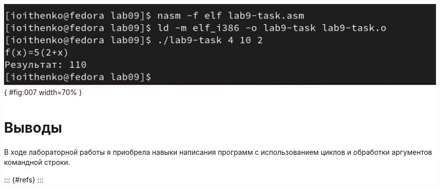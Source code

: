 ![Запуск программы суммы значений функции](image/7.png){ #fig:007 width=70% }

# Выводы

В ходе лабораторной работы я приобрела навыки написания программ с использованием циклов и обработки аргументов командной строки.


::: {#refs}
:::
